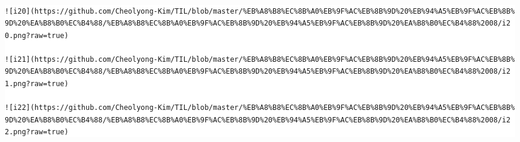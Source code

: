     ![i20](https://github.com/Cheolyong-Kim/TIL/blob/master/%EB%A8%B8%EC%8B%A0%EB%9F%AC%EB%8B%9D%20%EB%94%A5%EB%9F%AC%EB%8B%9D%20%EA%B8%B0%EC%B4%88/%EB%A8%B8%EC%8B%A0%EB%9F%AC%EB%8B%9D%20%EB%94%A5%EB%9F%AC%EB%8B%9D%20%EA%B8%B0%EC%B4%88%2008/i20.png?raw=true)

    ![i21](https://github.com/Cheolyong-Kim/TIL/blob/master/%EB%A8%B8%EC%8B%A0%EB%9F%AC%EB%8B%9D%20%EB%94%A5%EB%9F%AC%EB%8B%9D%20%EA%B8%B0%EC%B4%88/%EB%A8%B8%EC%8B%A0%EB%9F%AC%EB%8B%9D%20%EB%94%A5%EB%9F%AC%EB%8B%9D%20%EA%B8%B0%EC%B4%88%2008/i21.png?raw=true)

    ![i22](https://github.com/Cheolyong-Kim/TIL/blob/master/%EB%A8%B8%EC%8B%A0%EB%9F%AC%EB%8B%9D%20%EB%94%A5%EB%9F%AC%EB%8B%9D%20%EA%B8%B0%EC%B4%88/%EB%A8%B8%EC%8B%A0%EB%9F%AC%EB%8B%9D%20%EB%94%A5%EB%9F%AC%EB%8B%9D%20%EA%B8%B0%EC%B4%88%2008/i22.png?raw=true)
